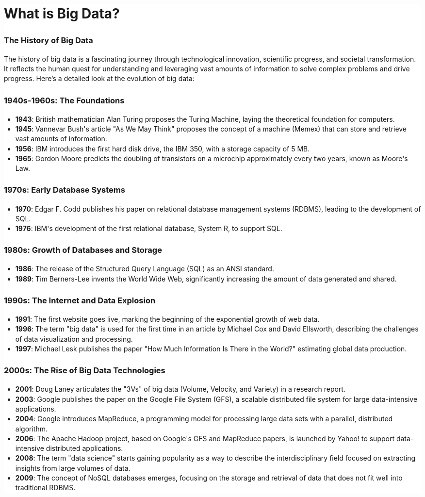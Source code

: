 # What is Big Data?

### The History of Big Data

The history of big data is a fascinating journey through technological innovation, scientific progress, and societal transformation. It reflects the human quest for understanding and leveraging vast amounts of information to solve complex problems and drive progress. Here’s a detailed look at the evolution of big data:

### 1940s-1960s: The Foundations
- **1943**: British mathematician Alan Turing proposes the Turing Machine, laying the theoretical foundation for computers.
- **1945**: Vannevar Bush's article "As We May Think" proposes the concept of a machine (Memex) that can store and retrieve vast amounts of information.
- **1956**: IBM introduces the first hard disk drive, the IBM 350, with a storage capacity of 5 MB.
- **1965**: Gordon Moore predicts the doubling of transistors on a microchip approximately every two years, known as Moore's Law.

### 1970s: Early Database Systems
- **1970**: Edgar F. Codd publishes his paper on relational database management systems (RDBMS), leading to the development of SQL.
- **1976**: IBM's development of the first relational database, System R, to support SQL.

### 1980s: Growth of Databases and Storage
- **1986**: The release of the Structured Query Language (SQL) as an ANSI standard.
- **1989**: Tim Berners-Lee invents the World Wide Web, significantly increasing the amount of data generated and shared.

### 1990s: The Internet and Data Explosion
- **1991**: The first website goes live, marking the beginning of the exponential growth of web data.
- **1996**: The term "big data" is used for the first time in an article by Michael Cox and David Ellsworth, describing the challenges of data visualization and processing.
- **1997**: Michael Lesk publishes the paper "How Much Information Is There in the World?" estimating global data production.

### 2000s: The Rise of Big Data Technologies
- **2001**: Doug Laney articulates the "3Vs" of big data (Volume, Velocity, and Variety) in a research report.
- **2003**: Google publishes the paper on the Google File System (GFS), a scalable distributed file system for large data-intensive applications.
- **2004**: Google introduces MapReduce, a programming model for processing large data sets with a parallel, distributed algorithm.
- **2006**: The Apache Hadoop project, based on Google's GFS and MapReduce papers, is launched by Yahoo! to support data-intensive distributed applications.
- **2008**: The term "data science" starts gaining popularity as a way to describe the interdisciplinary field focused on extracting insights from large volumes of data.
- **2009**: The concept of NoSQL databases emerges, focusing on the storage and retrieval of data that does not fit well into traditional RDBMS.
